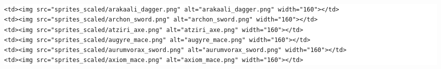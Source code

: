     <td><img src="sprites_scaled/arakaali_dagger.png" alt="arakaali_dagger.png" width="160"></td>
    <td><img src="sprites_scaled/archon_sword.png" alt="archon_sword.png" width="160"></td>
    <td><img src="sprites_scaled/atziri_axe.png" alt="atziri_axe.png" width="160"></td>
    <td><img src="sprites_scaled/augyre_mace.png" alt="augyre_mace.png" width="160"></td>
    <td><img src="sprites_scaled/aurumvorax_sword.png" alt="aurumvorax_sword.png" width="160"></td>
    <td><img src="sprites_scaled/axiom_mace.png" alt="axiom_mace.png" width="160"></td>
